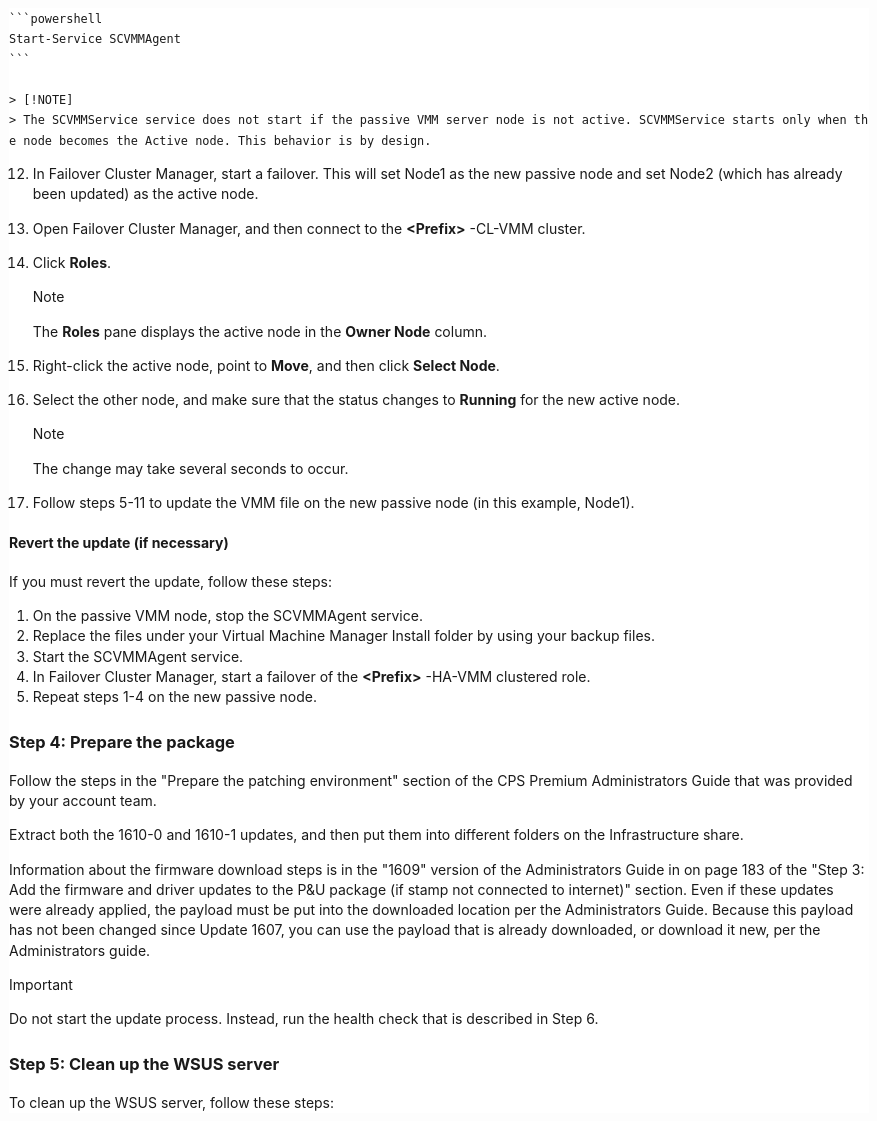     ```powershell
    Start-Service SCVMMAgent
    ```  

    > [!NOTE]
    > The SCVMMService service does not start if the passive VMM server node is not active. SCVMMService starts only when the node becomes the Active node. This behavior is by design.
12. In Failover Cluster Manager, start a failover. This will set Node1 as the new passive node and set Node2 (which has already been updated) as the active node.
13. Open Failover Cluster Manager, and then connect to the **\<Prefix>** -CL-VMM cluster.
14. Click **Roles**.

    > [!NOTE]
    > The **Roles** pane displays the active node in the **Owner Node** column.

15. Right-click the active node, point to **Move**, and then click **Select Node**.
16. Select the other node, and make sure that the status changes to **Running** for the new active node.

    > [!NOTE]
    > The change may take several seconds to occur.

17. Follow steps 5-11 to update the VMM file on the new passive node (in this example, Node1).

#### Revert the update (if necessary)

If you must revert the update, follow these steps:

1. On the passive VMM node, stop the SCVMMAgent service.
2. Replace the files under your Virtual Machine Manager Install folder by using your backup files.
3. Start the SCVMMAgent service.
4. In Failover Cluster Manager, start a failover of the **\<Prefix>** -HA-VMM clustered role.
5. Repeat steps 1-4 on the new passive node.

### Step 4: Prepare the package

Follow the steps in the "Prepare the patching environment" section of the CPS Premium Administrators Guide that was provided by your account team.

Extract both the 1610-0 and 1610-1 updates, and then put them into different folders on the Infrastructure share.

Information about the firmware download steps is in the "1609" version of the Administrators Guide in on page 183 of the "Step 3: Add the firmware and driver updates to the P&U package (if stamp not connected to internet)" section. Even if these updates were already applied, the payload must be put into the downloaded location per the Administrators Guide. Because this payload has not been changed since Update 1607, you can use the payload that is already downloaded, or download it new, per the Administrators guide.

> [!IMPORTANT]
> Do not start the update process. Instead, run the health check that is described in Step 6.

### Step 5: Clean up the WSUS server

To clean up the WSUS server, follow these steps:
